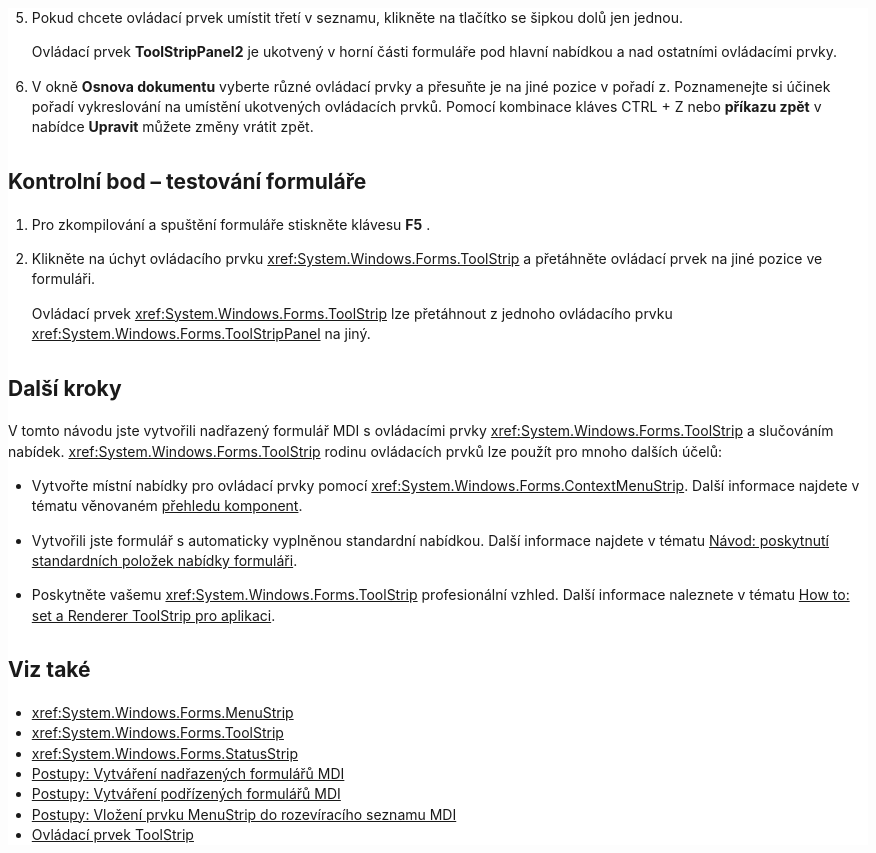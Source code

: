 5. Pokud chcete ovládací prvek umístit třetí v seznamu, klikněte na tlačítko se šipkou dolů jen jednou.

     Ovládací prvek **ToolStripPanel2** je ukotvený v horní části formuláře pod hlavní nabídkou a nad ostatními ovládacími prvky.

6. V okně **Osnova dokumentu** vyberte různé ovládací prvky a přesuňte je na jiné pozice v pořadí z. Poznamenejte si účinek pořadí vykreslování na umístění ukotvených ovládacích prvků. Pomocí kombinace kláves CTRL + Z nebo **příkazu zpět** v nabídce **Upravit** můžete změny vrátit zpět.

## <a name="checkpoint---test-your-form"></a>Kontrolní bod – testování formuláře

1. Pro zkompilování a spuštění formuláře stiskněte klávesu **F5** .

2. Klikněte na úchyt ovládacího prvku <xref:System.Windows.Forms.ToolStrip> a přetáhněte ovládací prvek na jiné pozice ve formuláři.

     Ovládací prvek <xref:System.Windows.Forms.ToolStrip> lze přetáhnout z jednoho ovládacího prvku <xref:System.Windows.Forms.ToolStripPanel> na jiný.

## <a name="next-steps"></a>Další kroky

V tomto návodu jste vytvořili nadřazený formulář MDI s ovládacími prvky <xref:System.Windows.Forms.ToolStrip> a slučováním nabídek. <xref:System.Windows.Forms.ToolStrip> rodinu ovládacích prvků lze použít pro mnoho dalších účelů:

- Vytvořte místní nabídky pro ovládací prvky pomocí <xref:System.Windows.Forms.ContextMenuStrip>. Další informace najdete v tématu věnovaném [přehledu komponent](contextmenu-component-overview-windows-forms.md).

- Vytvořili jste formulář s automaticky vyplněnou standardní nabídkou. Další informace najdete v tématu [Návod: poskytnutí standardních položek nabídky formuláři](walkthrough-providing-standard-menu-items-to-a-form.md).

- Poskytněte vašemu <xref:System.Windows.Forms.ToolStrip> profesionální vzhled. Další informace naleznete v tématu [How to: set a Renderer ToolStrip pro aplikaci](how-to-set-the-toolstrip-renderer-for-an-application.md).

## <a name="see-also"></a>Viz také

- <xref:System.Windows.Forms.MenuStrip>
- <xref:System.Windows.Forms.ToolStrip>
- <xref:System.Windows.Forms.StatusStrip>
- [Postupy: Vytváření nadřazených formulářů MDI](../advanced/how-to-create-mdi-parent-forms.md)
- [Postupy: Vytváření podřízených formulářů MDI](../advanced/how-to-create-mdi-child-forms.md)
- [Postupy: Vložení prvku MenuStrip do rozevíracího seznamu MDI](how-to-insert-a-menustrip-into-an-mdi-drop-down-menu-windows-forms.md)
- [Ovládací prvek ToolStrip](toolstrip-control-windows-forms.md)
